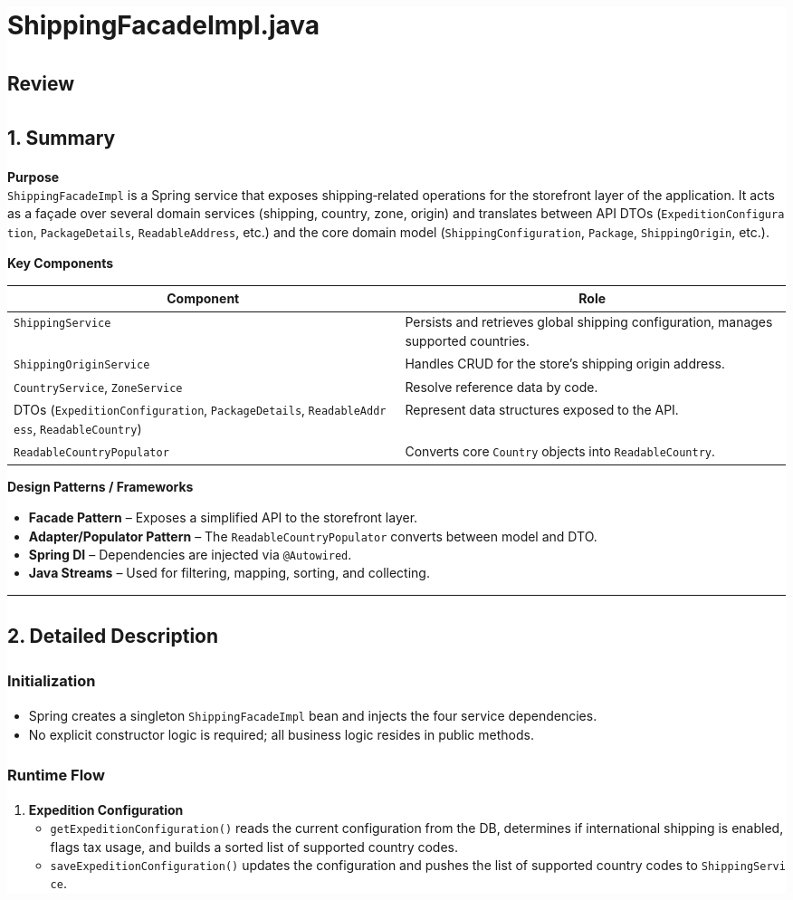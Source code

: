 # ShippingFacadeImpl.java

## Review

## 1. Summary  

**Purpose**  
`ShippingFacadeImpl` is a Spring service that exposes shipping‑related operations for the storefront layer of the application. It acts as a façade over several domain services (shipping, country, zone, origin) and translates between API DTOs (`ExpeditionConfiguration`, `PackageDetails`, `ReadableAddress`, etc.) and the core domain model (`ShippingConfiguration`, `Package`, `ShippingOrigin`, etc.).  

**Key Components**  

| Component | Role |
|-----------|------|
| `ShippingService` | Persists and retrieves global shipping configuration, manages supported countries. |
| `ShippingOriginService` | Handles CRUD for the store’s shipping origin address. |
| `CountryService`, `ZoneService` | Resolve reference data by code. |
| DTOs (`ExpeditionConfiguration`, `PackageDetails`, `ReadableAddress`, `ReadableCountry`) | Represent data structures exposed to the API. |
| `ReadableCountryPopulator` | Converts core `Country` objects into `ReadableCountry`. |

**Design Patterns / Frameworks**  

* **Facade Pattern** – Exposes a simplified API to the storefront layer.  
* **Adapter/Populator Pattern** – The `ReadableCountryPopulator` converts between model and DTO.  
* **Spring DI** – Dependencies are injected via `@Autowired`.  
* **Java Streams** – Used for filtering, mapping, sorting, and collecting.  

---

## 2. Detailed Description  

### Initialization  

* Spring creates a singleton `ShippingFacadeImpl` bean and injects the four service dependencies.  
* No explicit constructor logic is required; all business logic resides in public methods.

### Runtime Flow  

1. **Expedition Configuration**  
   * `getExpeditionConfiguration()` reads the current configuration from the DB, determines if international shipping is enabled, flags tax usage, and builds a sorted list of supported country codes.  
   * `saveExpeditionConfiguration()` updates the configuration and pushes the list of supported country codes to `ShippingService`.  
